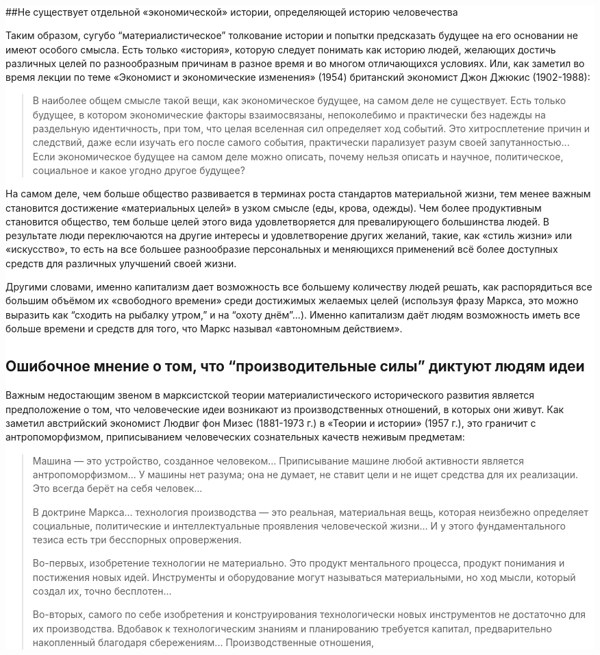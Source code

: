 ##Не существует отдельной «экономической» истории, определяющей историю человечества

Таким образом, сугубо “материалистическое” толкование истории и попытки
предсказать будущее на его основании не имеют особого смысла. Есть
только «история», которую следует понимать как историю людей, желающих
достичь различных целей по разнообразным причинам в разное время и во
многом отличающихся условиях. Или, как заметил во время лекции по теме
«Экономист и экономические изменения» (1954) британский экономист Джон
Джюкис (1902-1988):

> В наиболее общем смысле такой вещи, как экономическое будущее, на
> самом деле не существует. Есть только будущее, в котором экономические
> факторы взаимосвязаны, непоколебимо и практически без надежды на
> раздельную идентичность, при том, что целая вселенная сил определяет ход
> событий. Это хитросплетение причин и следствий, даже если изучать его
> после самого события, практически парализует разум своей запутанностью...
> Если экономическое будущее на самом деле можно описать, почему
> нельзя описать и научное, политическое, социальное и какое угодно другое
> будущее?

На самом деле, чем больше общество развивается в терминах роста
стандартов материальной жизни, тем менее важным становится достижение
«материальных целей» в узком смысле (еды, крова, одежды). Чем более
продуктивным становится общество, тем больше целей этого вида
удовлетворяется для превалирующего большинства людей. В результате люди
переключаются на другие интересы и удовлетворение других желаний, такие,
как «стиль жизни» или «искусство», то есть на все большее разнообразие
персональных и меняющихся применений всё более доступных средств для
различных улучшений своей жизни.

Другими словами, именно капитализм дает возможность все большему
количеству людей решать, как распорядиться все большим объёмом их
«свободного времени» среди достижимых желаемых целей (используя фразу
Маркса, это можно выразить как “сходить на рыбалку утром,” и на “охоту
днём”...). Именно капитализм даёт людям возможность иметь все больше
времени и средств для того, что Маркс называл «автономным действием».

## Ошибочное мнение о том, что “производительные силы” диктуют людям идеи

Важным недостающим звеном в марксистской теории материалистического
исторического развития является предположение о том, что человеческие
идеи возникают из производственных отношений, в которых они живут. Как
заметил австрийский экономист Людвиг фон Мизес (1881-1973 г.) в «Теории
и истории» (1957 г.), это граничит с антропоморфизмом, приписыванием
человеческих сознательных качеств неживым предметам:

> Машина — это устройство, созданное человеком... Приписывание машине
> любой активности является антропоморфизмом... У машины нет разума;
> она не думает, не ставит цели и не ищет средства для их реализации. Это
> всегда берёт на себя человек...
>
> В доктрине Маркса... технология производства — это реальная,
> материальная вещь, которая неизбежно определяет социальные, политические
> и интеллектуальные проявления человеческой жизни... И у этого
> фундаментального тезиса есть три бесспорных опровержения.
>
> Во-первых, изобретение технологии не материально. Это продукт
> ментального процесса, продукт понимания и постижения новых идей.
> Инструменты и оборудование могут называться материальными, но ход мысли,
> который создал их, точно бесплотен...
>
> Во-вторых, самого по себе изобретения и конструирования технологически
> новых инструментов не достаточно для их производства. Вдобавок к
> технологическим знаниям и планированию требуется капитал, предварительно
> накопленный благодаря сбережениям... Производственные отношения,